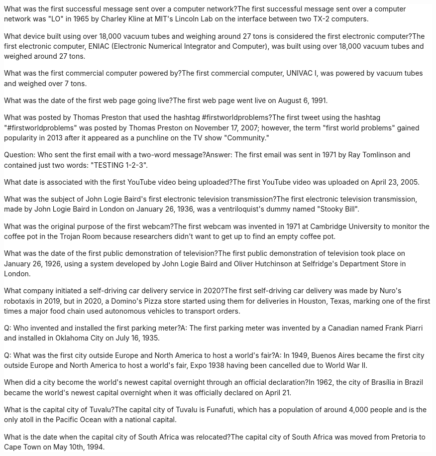 What was the first successful message sent over a computer network?<start>The first successful message sent over a computer network was "LO" in 1965 by Charley Kline at MIT's Lincoln Lab on the interface between two TX-2 computers.<end>

What device built using over 18,000 vacuum tubes and weighing around 27 tons is considered the first electronic computer?<start>The first electronic computer, ENIAC (Electronic Numerical Integrator and Computer), was built using over 18,000 vacuum tubes and weighed around 27 tons.<end>

What was the first commercial computer powered by?<start>The first commercial computer, UNIVAC I, was powered by vacuum tubes and weighed over 7 tons.<end>

What was the date of the first web page going live?<start>The first web page went live on August 6, 1991.<end>

What was posted by Thomas Preston that used the hashtag #firstworldproblems?<start>The first tweet using the hashtag "#firstworldproblems" was posted by Thomas Preston on November 17, 2007; however, the term "first world problems" gained popularity in 2013 after it appeared as a punchline on the TV show "Community."<end>

Question: Who sent the first email with a two-word message?<start>Answer: The first email was sent in 1971 by Ray Tomlinson and contained just two words: "TESTING 1-2-3".<end>

What date is associated with the first YouTube video being uploaded?<start>The first YouTube video was uploaded on April 23, 2005.<end>

What was the subject of John Logie Baird's first electronic television transmission?<start>The first electronic television transmission, made by John Logie Baird in London on January 26, 1936, was a ventriloquist's dummy named "Stooky Bill".<end>

What was the original purpose of the first webcam?<start>The first webcam was invented in 1971 at Cambridge University to monitor the coffee pot in the Trojan Room because researchers didn't want to get up to find an empty coffee pot.<end>

What was the date of the first public demonstration of television?<start>The first public demonstration of television took place on January 26, 1926, using a system developed by John Logie Baird and Oliver Hutchinson at Selfridge's Department Store in London.<end>

What company initiated a self-driving car delivery service in 2020?<start>The first self-driving car delivery was made by Nuro's robotaxis in 2019, but in 2020, a Domino's Pizza store started using them for deliveries in Houston, Texas, marking one of the first times a major food chain used autonomous vehicles to transport orders.<end>

Q: Who invented and installed the first parking meter?<start>A: The first parking meter was invented by a Canadian named Frank Piarri and installed in Oklahoma City on July 16, 1935.<end>

Q: What was the first city outside Europe and North America to host a world's fair?<start>A: In 1949, Buenos Aires became the first city outside Europe and North America to host a world's fair, Expo 1938 having been cancelled due to World War II.<end>

When did a city become the world's newest capital overnight through an official declaration?<start>In 1962, the city of Brasília in Brazil became the world's newest capital overnight when it was officially declared on April 21.<end>

What is the capital city of Tuvalu?<start>The capital city of Tuvalu is Funafuti, which has a population of around 4,000 people and is the only atoll in the Pacific Ocean with a national capital.<end>

What is the date when the capital city of South Africa was relocated?<start>The capital city of South Africa was moved from Pretoria to Cape Town on May 10th, 1994.<end>
